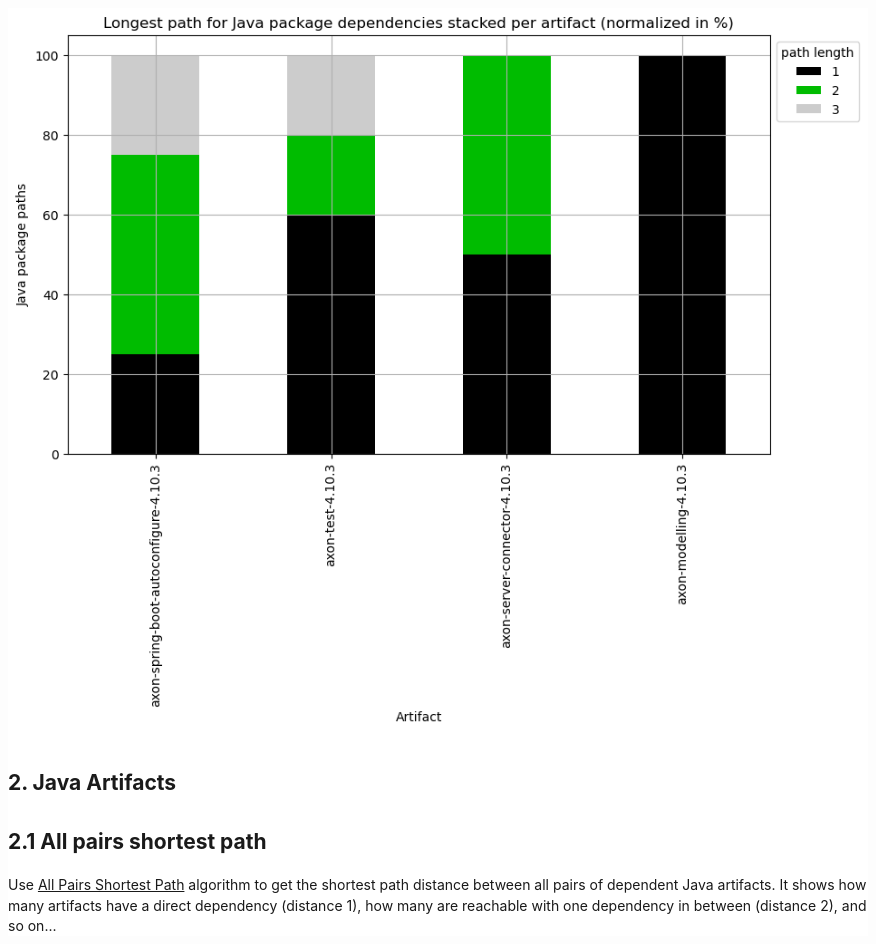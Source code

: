 

    
![png](PathFindingJava_files/PathFindingJava_74_1.png)
    


## 2. Java Artifacts

## 2.1 All pairs shortest path

Use [All Pairs Shortest Path](https://neo4j.com/docs/graph-data-science/current/algorithms/all-pairs-shortest-path) algorithm to get the shortest path distance between all pairs of dependent Java artifacts. It shows how many artifacts have a direct dependency (distance 1), how many are reachable with one dependency in between (distance 2), and so on...
